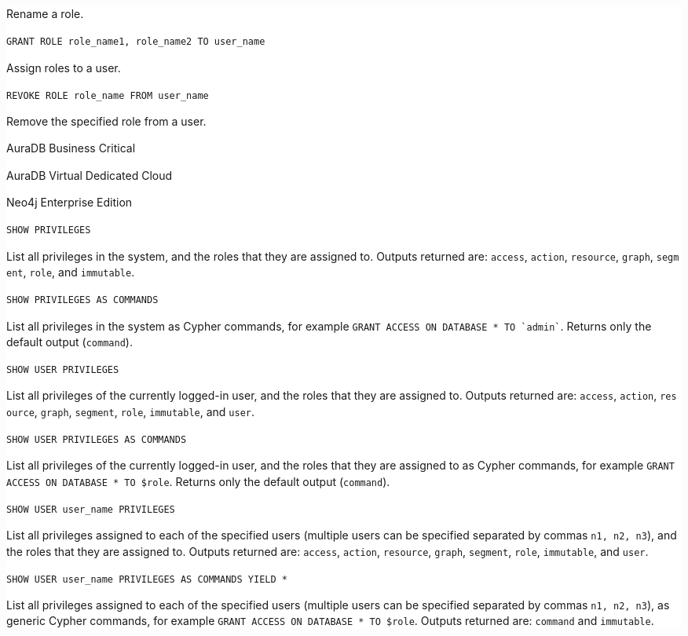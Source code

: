 Rename a role.

```cypher
GRANT ROLE role_name1, role_name2 TO user_name
```

Assign roles to a user.

```cypher
REVOKE ROLE role_name FROM user_name
```

Remove the specified role from a user.

AuraDB Business Critical

AuraDB Virtual Dedicated Cloud

Neo4j Enterprise Edition

```cypher
SHOW PRIVILEGES
```

List all privileges in the system, and the roles that they are assigned to. Outputs returned are: `access`, `action`, `resource`, `graph`, `segment`, `role`, and `immutable`.

```cypher
SHOW PRIVILEGES AS COMMANDS
```

List all privileges in the system as Cypher commands, for example `` GRANT ACCESS ON DATABASE * TO `admin` ``. Returns only the default output (`command`).

```cypher
SHOW USER PRIVILEGES
```

List all privileges of the currently logged-in user, and the roles that they are assigned to. Outputs returned are: `access`, `action`, `resource`, `graph`, `segment`, `role`, `immutable`, and `user`.

```cypher
SHOW USER PRIVILEGES AS COMMANDS
```

List all privileges of the currently logged-in user, and the roles that they are assigned to as Cypher commands, for example `GRANT ACCESS ON DATABASE * TO $role`. Returns only the default output (`command`).

```cypher
SHOW USER user_name PRIVILEGES
```

List all privileges assigned to each of the specified users (multiple users can be specified separated by commas `n1, n2, n3`), and the roles that they are assigned to. Outputs returned are: `access`, `action`, `resource`, `graph`, `segment`, `role`, `immutable`, and `user`.

```cypher
SHOW USER user_name PRIVILEGES AS COMMANDS YIELD *
```

List all privileges assigned to each of the specified users (multiple users can be specified separated by commas `n1, n2, n3`), as generic Cypher commands, for example `GRANT ACCESS ON DATABASE * TO $role`. Outputs returned are: `command` and `immutable`.
